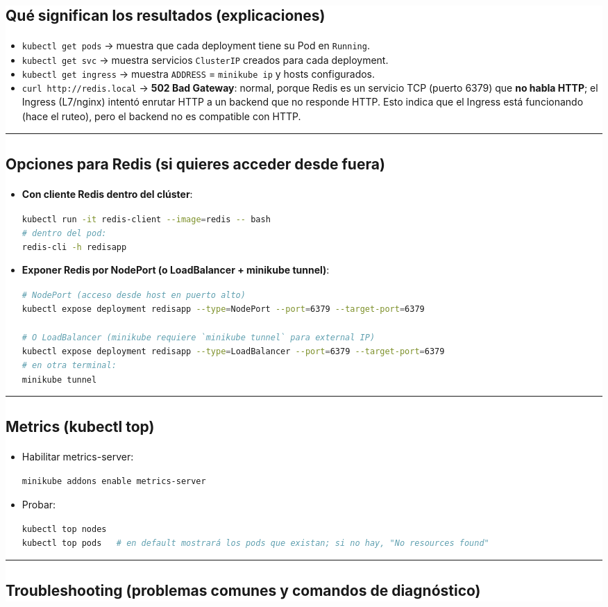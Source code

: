 
## Qué significan los resultados (explicaciones)

* `kubectl get pods` → muestra que cada deployment tiene su Pod en `Running`.
* `kubectl get svc` → muestra servicios `ClusterIP` creados para cada deployment.
* `kubectl get ingress` → muestra `ADDRESS` = `minikube ip` y hosts configurados.
* `curl http://redis.local` → **502 Bad Gateway**: normal, porque Redis es un servicio TCP (puerto 6379) que **no habla HTTP**; el Ingress (L7/nginx) intentó enrutar HTTP a un backend que no responde HTTP. Esto indica que el Ingress está funcionando (hace el ruteo), pero el backend no es compatible con HTTP.

---

## Opciones para Redis (si quieres acceder desde fuera)

* **Con cliente Redis dentro del clúster**:

  ```bash
  kubectl run -it redis-client --image=redis -- bash
  # dentro del pod:
  redis-cli -h redisapp
  ```
* **Exponer Redis por NodePort (o LoadBalancer + minikube tunnel)**:

  ```bash
  # NodePort (acceso desde host en puerto alto)
  kubectl expose deployment redisapp --type=NodePort --port=6379 --target-port=6379

  # O LoadBalancer (minikube requiere `minikube tunnel` para external IP)
  kubectl expose deployment redisapp --type=LoadBalancer --port=6379 --target-port=6379
  # en otra terminal:
  minikube tunnel
  ```

---

## Metrics (kubectl top)

* Habilitar metrics-server:

  ```bash
  minikube addons enable metrics-server
  ```
* Probar:

  ```bash
  kubectl top nodes
  kubectl top pods   # en default mostrará los pods que existan; si no hay, "No resources found"
  ```

---

## Troubleshooting (problemas comunes y comandos de diagnóstico)
